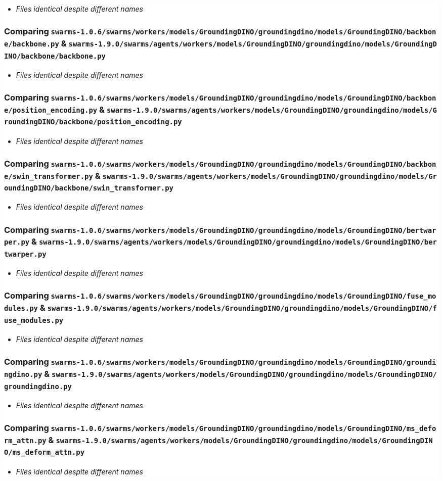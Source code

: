  * *Files identical despite different names*

### Comparing `swarms-1.0.6/swarms/workers/models/GroundingDINO/groundingdino/models/GroundingDINO/backbone/backbone.py` & `swarms-1.9.0/swarms/agents/workers/models/GroundingDINO/groundingdino/models/GroundingDINO/backbone/backbone.py`

 * *Files identical despite different names*

### Comparing `swarms-1.0.6/swarms/workers/models/GroundingDINO/groundingdino/models/GroundingDINO/backbone/position_encoding.py` & `swarms-1.9.0/swarms/agents/workers/models/GroundingDINO/groundingdino/models/GroundingDINO/backbone/position_encoding.py`

 * *Files identical despite different names*

### Comparing `swarms-1.0.6/swarms/workers/models/GroundingDINO/groundingdino/models/GroundingDINO/backbone/swin_transformer.py` & `swarms-1.9.0/swarms/agents/workers/models/GroundingDINO/groundingdino/models/GroundingDINO/backbone/swin_transformer.py`

 * *Files identical despite different names*

### Comparing `swarms-1.0.6/swarms/workers/models/GroundingDINO/groundingdino/models/GroundingDINO/bertwarper.py` & `swarms-1.9.0/swarms/agents/workers/models/GroundingDINO/groundingdino/models/GroundingDINO/bertwarper.py`

 * *Files identical despite different names*

### Comparing `swarms-1.0.6/swarms/workers/models/GroundingDINO/groundingdino/models/GroundingDINO/fuse_modules.py` & `swarms-1.9.0/swarms/agents/workers/models/GroundingDINO/groundingdino/models/GroundingDINO/fuse_modules.py`

 * *Files identical despite different names*

### Comparing `swarms-1.0.6/swarms/workers/models/GroundingDINO/groundingdino/models/GroundingDINO/groundingdino.py` & `swarms-1.9.0/swarms/agents/workers/models/GroundingDINO/groundingdino/models/GroundingDINO/groundingdino.py`

 * *Files identical despite different names*

### Comparing `swarms-1.0.6/swarms/workers/models/GroundingDINO/groundingdino/models/GroundingDINO/ms_deform_attn.py` & `swarms-1.9.0/swarms/agents/workers/models/GroundingDINO/groundingdino/models/GroundingDINO/ms_deform_attn.py`

 * *Files identical despite different names*
